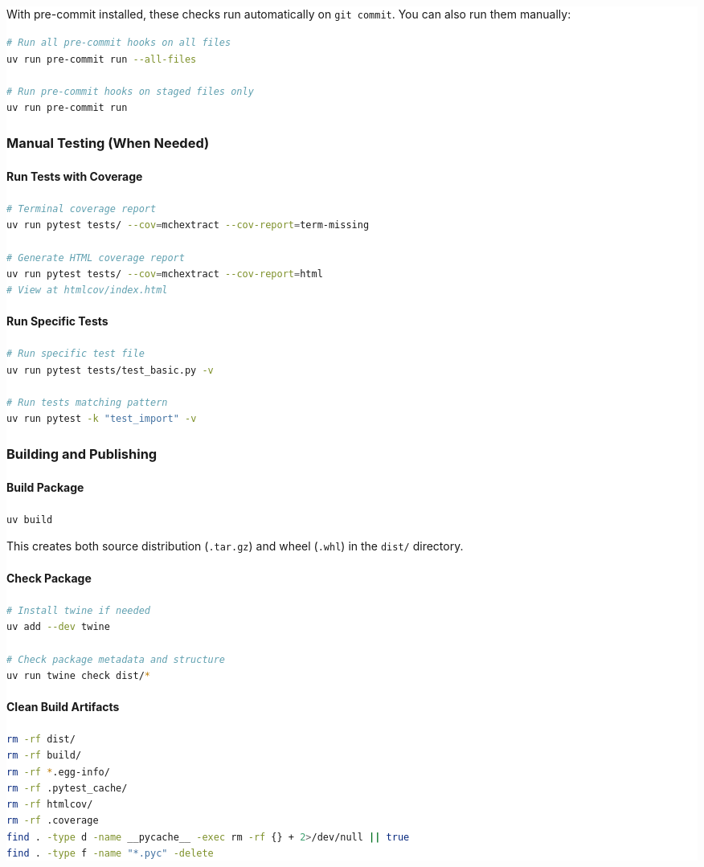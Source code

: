 With pre-commit installed, these checks run automatically on `git commit`. You can also run them manually:
```bash
# Run all pre-commit hooks on all files
uv run pre-commit run --all-files

# Run pre-commit hooks on staged files only
uv run pre-commit run
```

### Manual Testing (When Needed)

#### Run Tests with Coverage
```bash
# Terminal coverage report
uv run pytest tests/ --cov=mchextract --cov-report=term-missing

# Generate HTML coverage report
uv run pytest tests/ --cov=mchextract --cov-report=html
# View at htmlcov/index.html
```

#### Run Specific Tests
```bash
# Run specific test file
uv run pytest tests/test_basic.py -v

# Run tests matching pattern
uv run pytest -k "test_import" -v
```

### Building and Publishing

#### Build Package
```bash
uv build
```

This creates both source distribution (`.tar.gz`) and wheel (`.whl`) in the `dist/` directory.

#### Check Package
```bash
# Install twine if needed
uv add --dev twine

# Check package metadata and structure
uv run twine check dist/*
```

#### Clean Build Artifacts
```bash
rm -rf dist/
rm -rf build/
rm -rf *.egg-info/
rm -rf .pytest_cache/
rm -rf htmlcov/
rm -rf .coverage
find . -type d -name __pycache__ -exec rm -rf {} + 2>/dev/null || true
find . -type f -name "*.pyc" -delete
```
